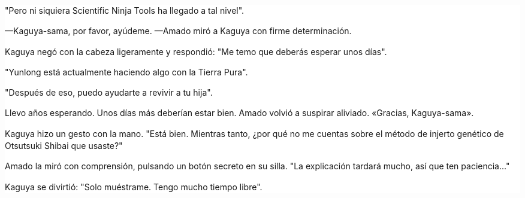 "Pero ni siquiera Scientific Ninja Tools ha llegado a tal nivel".

—Kaguya-sama, por favor, ayúdeme. —Amado miró a Kaguya con firme determinación.

Kaguya negó con la cabeza ligeramente y respondió: "Me temo que deberás esperar unos días".

"Yunlong está actualmente haciendo algo con la Tierra Pura".

"Después de eso, puedo ayudarte a revivir a tu hija".

Llevo años esperando. Unos días más deberían estar bien. Amado volvió a suspirar aliviado. «Gracias, Kaguya-sama».

Kaguya hizo un gesto con la mano. "Está bien. Mientras tanto, ¿por qué no me cuentas sobre el método de injerto genético de Otsutsuki Shibai que usaste?"

Amado la miró con comprensión, pulsando un botón secreto en su silla. "La explicación tardará mucho, así que ten paciencia..."

Kaguya se divirtió: "Solo muéstrame. Tengo mucho tiempo libre".